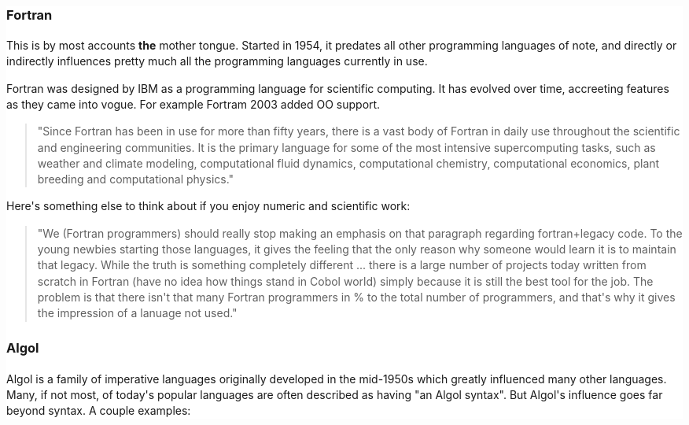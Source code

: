 ### Fortran

This is by most accounts **the** mother tongue. Started in 1954, it
predates all
other programming languages of note, and directly or indirectly
influences
pretty much all the programming languages currently in use.

Fortran was designed by IBM as a programming language for scientific
computing.
It has evolved over time, accreeting features as they came into vogue.
For
example Fortram 2003 added OO support.

> "Since Fortran has been in use for more than fifty years, there is a
> vast body
> of Fortran in daily use throughout the scientific and engineering
> communities.
> It is the primary language for some of the most intensive
> supercomputing
> tasks, such as weather and climate modeling, computational fluid
> dynamics,
> computational chemistry, computational economics, plant breeding and
> computational physics."

Here's something else to think about if you enjoy numeric and scientific
work:

> "We (Fortran programmers) should really stop making an emphasis on
> that
> paragraph regarding fortran+legacy code. To the young newbies starting
> those
> languages, it gives the feeling that the only reason why someone would
> learn
> it is to maintain that legacy. While the truth is something
> completely
> different ... there is a large number of projects today written from
> scratch
> in Fortran (have no idea how things stand in Cobol world) simply
> because it is
> still the best tool for the job. The problem is that there isn't that
> many
> Fortran programmers in % to the total number of programmers, and
> that's why it
> gives the impression of a lanuage not used."

### Algol

Algol is a family of imperative languages originally developed in the
mid-1950s which greatly influenced many other languages. Many, if not
most, of today's popular languages are often described as having "an
Algol syntax". But Algol's influence goes far beyond syntax. A couple
examples:
